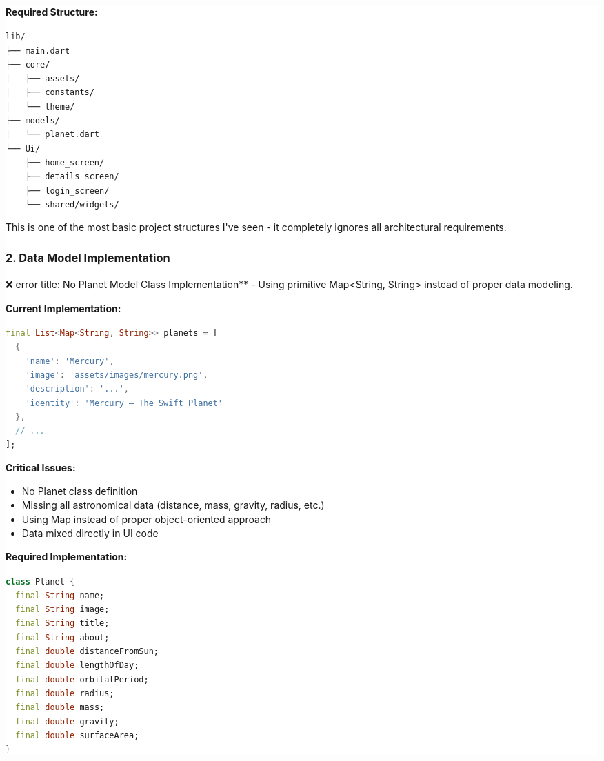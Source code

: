 **Required Structure:**
```
lib/
├── main.dart
├── core/
│   ├── assets/
│   ├── constants/
│   └── theme/
├── models/
│   └── planet.dart
└── Ui/
    ├── home_screen/
    ├── details_screen/
    ├── login_screen/
    └── shared/widgets/
```

This is one of the most basic project structures I've seen - it completely ignores all architectural requirements.

### 2. Data Model Implementation

❌ error title: No Planet Model Class Implementation** - Using primitive Map<String, String> instead of proper data modeling.

**Current Implementation:**
```dart
final List<Map<String, String>> planets = [
  {
    'name': 'Mercury',
    'image': 'assets/images/mercury.png',
    'description': '...',
    'identity': 'Mercury – The Swift Planet'
  },
  // ...
];
```

**Critical Issues:**
- No Planet class definition
- Missing all astronomical data (distance, mass, gravity, radius, etc.)
- Using Map instead of proper object-oriented approach
- Data mixed directly in UI code

**Required Implementation:**
```dart
class Planet {
  final String name;
  final String image;
  final String title;
  final String about;
  final double distanceFromSun;
  final double lengthOfDay;
  final double orbitalPeriod;
  final double radius;
  final double mass;
  final double gravity;
  final double surfaceArea;
}
```
